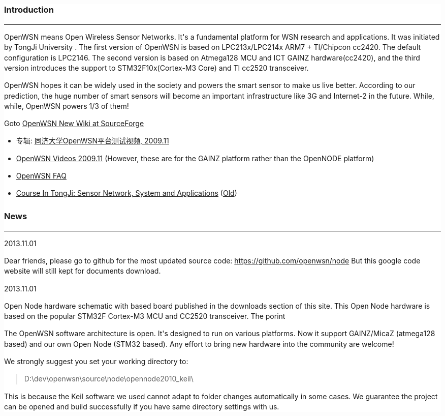 ### Introduction ###

---

OpenWSN means Open Wireless Sensor Networks. It's a fundamental platform for WSN research and applications. It was initiated by TongJi University . The first version of OpenWSN is based on LPC213x/LPC214x ARM7 + TI/Chipcon cc2420. The default configuration is LPC2146. The second version is based on Atmega128 MCU and ICT GAINZ hardware(cc2420), and the third version introduces the support to STM32F10x(Cortex-M3 Core) and TI cc2520 transceiver.

OpenWSN hopes it can be widely used in the society and powers the smart sensor to make us live better. According to our prediction, the huge number of smart sensors will become an important infrastructure like 3G and Internet-2 in the future. While, while, OpenWSN powers 1/3 of them!


Goto [OpenWSN New Wiki at SourceForge](http://sourceforge.net/apps/mediawiki/openwsn/index.php?title=Main_Page)

- 专辑: [同济大学OpenWSN平台测试视频, 2009.11](http://www.youku.com/playlist_show/id_4052007.html)

- [OpenWSN Videos 2009.11](http://www.youku.com/playlist_show/id_4052007.html) (However, these are for the GAINZ platform rather than the OpenNODE platform)

- [OpenWSN FAQ](http://docs.google.com/View?id=dddjbnk9_111x985twdt)

- [Course In TongJi: Sensor Network, System and Applications](https://sourceforge.net/apps/mediawiki/openwsn/index.php?title=Course_Sensor_Network,_System_and_Application)  ([Old](http://jpkc.tongji.edu.cn/jpkc/sensor/index.html))


### News ###


---


2013.11.01

Dear friends, please go to github for the most updated source code:
https://github.com/openwsn/node  But this google code website will still kept for documents download.


2013.11.01

Open Node hardware schematic with based board published in the downloads section of this site. This Open Node hardware is based on the popular STM32F Cortex-M3 MCU and CC2520 transceiver. The porint


The OpenWSN software architecture is open. It's designed to run on various platforms. Now it support GAINZ/MicaZ (atmega128 based) and our own Open Node (STM32 based). Any effort to bring new hardware into the community are welcome!



We strongly suggest you set your working directory to:


> D:\dev\openwsn\source\node\opennode2010\_keil\


This is because the Keil software we used cannot adapt to folder changes automatically in some cases. We guarantee the project can be opened and build successfully if you have same directory settings with us.
